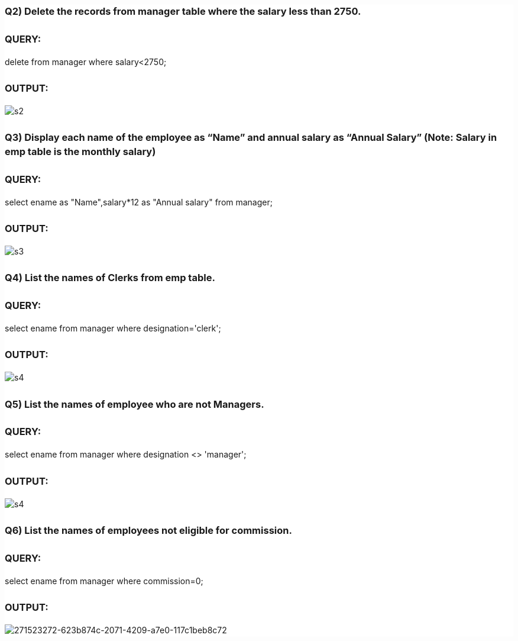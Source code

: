 ### Q2) Delete the records from manager table where the salary less than 2750.


### QUERY:
delete from manager where salary<2750;

### OUTPUT:
![s2](https://github.com/Adhithyaram29D/EX-2-Data-Manipulation-Language-DML-and-Data-Control-Language-DCL-Commands/assets/119393540/d211ea03-5d27-4a73-8bbe-a38b4c9e7cec)

### Q3) Display each name of the employee as “Name” and annual salary as “Annual Salary” (Note: Salary in emp table is the monthly salary)


### QUERY:
select ename as "Name",salary*12 as "Annual salary" from manager;

### OUTPUT:
![s3](https://github.com/Adhithyaram29D/EX-2-Data-Manipulation-Language-DML-and-Data-Control-Language-DCL-Commands/assets/119393540/d4db3b9c-6760-4ef8-af32-67f9514ec5f7)


### Q4)	List the names of Clerks from emp table.

### QUERY:
select ename from manager where designation='clerk';
### OUTPUT:
![s4](https://github.com/Adhithyaram29D/EX-2-Data-Manipulation-Language-DML-and-Data-Control-Language-DCL-Commands/assets/119393540/83e473ad-028e-4edb-b0c4-9a42685a54d1)


### Q5)	List the names of employee who are not Managers.


### QUERY:
select ename from manager where designation <> 'manager';
### OUTPUT:
![s4](https://github.com/Adhithyaram29D/EX-2-Data-Manipulation-Language-DML-and-Data-Control-Language-DCL-Commands/assets/119393540/83e473ad-028e-4edb-b0c4-9a42685a54d1)


### Q6)	List the names of employees not eligible for commission.


### QUERY:
select ename from manager where commission=0;
### OUTPUT:
![271523272-623b874c-2071-4209-a7e0-117c1beb8c72](https://github.com/Adhithyaram29D/EX-2-Data-Manipulation-Language-DML-and-Data-Control-Language-DCL-Commands/assets/119393540/abbba96b-7411-4850-983e-1392f57f92e1)
